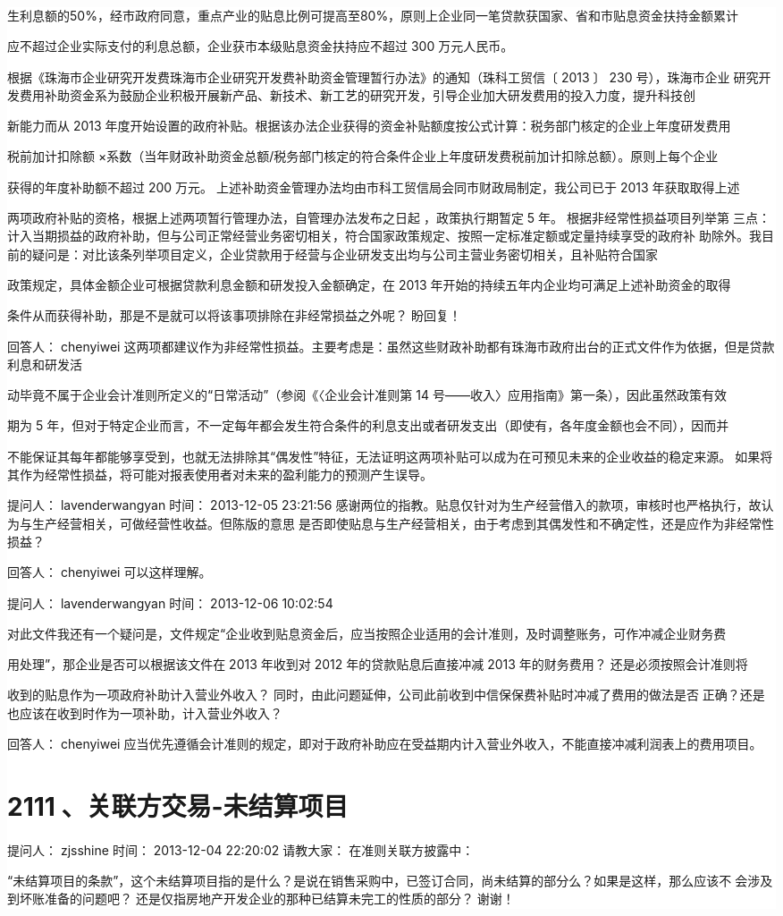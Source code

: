 生利息额的50%，经市政府同意，重点产业的贴息比例可提高至80%，原则上企业同一笔贷款获国家、省和市贴息资金扶持金额累计

应不超过企业实际支付的利息总额，企业获市本级贴息资金扶持应不超过 300 万元人民币。

根据《珠海市企业研究开发费珠海市企业研究开发费补助资金管理暂行办法》的通知（珠科工贸信〔 2013 〕 230 号），珠海市企业
研究开发费用补助资金系为鼓励企业积极开展新产品、新技术、新工艺的研究开发，引导企业加大研发费用的投入力度，提升科技创

新能力而从 2013 年度开始设置的政府补贴。根据该办法企业获得的资金补贴额度按公式计算：税务部门核定的企业上年度研发费用

税前加计扣除额 ×系数（当年财政补助资金总额/税务部门核定的符合条件企业上年度研发费税前加计扣除总额）。原则上每个企业

获得的年度补助额不超过 200 万元。 上述补助资金管理办法均由市科工贸信局会同市财政局制定，我公司已于 2013 年获取取得上述

两项政府补贴的资格，根据上述两项暂行管理办法，自管理办法发布之日起 ，政策执行期暂定 5 年。 根据非经常性损益项目列举第
三点：计入当期损益的政府补助，但与公司正常经营业务密切相关，符合国家政策规定、按照一定标准定额或定量持续享受的政府补
助除外。我目前的疑问是：对比该条列举项目定义，企业贷款用于经营与企业研发支出均与公司主营业务密切相关，且补贴符合国家

政策规定，具体金额企业可根据贷款利息金额和研发投入金额确定，在 2013 年开始的持续五年内企业均可满足上述补助资金的取得

条件从而获得补助，那是不是就可以将该事项排除在非经常损益之外呢？ 盼回复！

回答人： chenyiwei
这两项都建议作为非经常性损益。主要考虑是：虽然这些财政补助都有珠海市政府出台的正式文件作为依据，但是贷款利息和研发活

动毕竟不属于企业会计准则所定义的“日常活动”（参阅《〈企业会计准则第 14 号——收入〉应用指南》第一条），因此虽然政策有效

期为 5 年，但对于特定企业而言，不一定每年都会发生符合条件的利息支出或者研发支出（即使有，各年度金额也会不同），因而并

不能保证其每年都能够享受到，也就无法排除其“偶发性”特征，无法证明这两项补贴可以成为在可预见未来的企业收益的稳定来源。
如果将其作为经常性损益，将可能对报表使用者对未来的盈利能力的预测产生误导。

提问人： lavenderwangyan 时间： 2013-12-05 23:21:56
感谢两位的指教。贴息仅针对为生产经营借入的款项，审核时也严格执行，故认为与生产经营相关，可做经营性收益。但陈版的意思
是否即使贴息与生产经营相关，由于考虑到其偶发性和不确定性，还是应作为非经常性损益？

回答人： chenyiwei
可以这样理解。

提问人： lavenderwangyan 时间： 2013-12-06 10:02:54


对此文件我还有一个疑问是，文件规定“企业收到贴息资金后，应当按照企业适用的会计准则，及时调整账务，可作冲减企业财务费

用处理”，那企业是否可以根据该文件在 2013 年收到对 2012 年的贷款贴息后直接冲减 2013 年的财务费用？ 还是必须按照会计准则将

收到的贴息作为一项政府补助计入营业外收入？ 同时，由此问题延伸，公司此前收到中信保保费补贴时冲减了费用的做法是否
正确？还是也应该在收到时作为一项补助，计入营业外收入？

回答人： chenyiwei
应当优先遵循会计准则的规定，即对于政府补助应在受益期内计入营业外收入，不能直接冲减利润表上的费用项目。

# 2111 、关联方交易-未结算项目

提问人： zjsshine 时间： 2013-12-04 22:20:02
请教大家：
在准则关联方披露中：

“未结算项目的条款”，这个未结算项目指的是什么？是说在销售采购中，已签订合同，尚未结算的部分么？如果是这样，那么应该不
会涉及到坏账准备的问题吧？
还是仅指房地产开发企业的那种已结算未完工的性质的部分？
谢谢！
